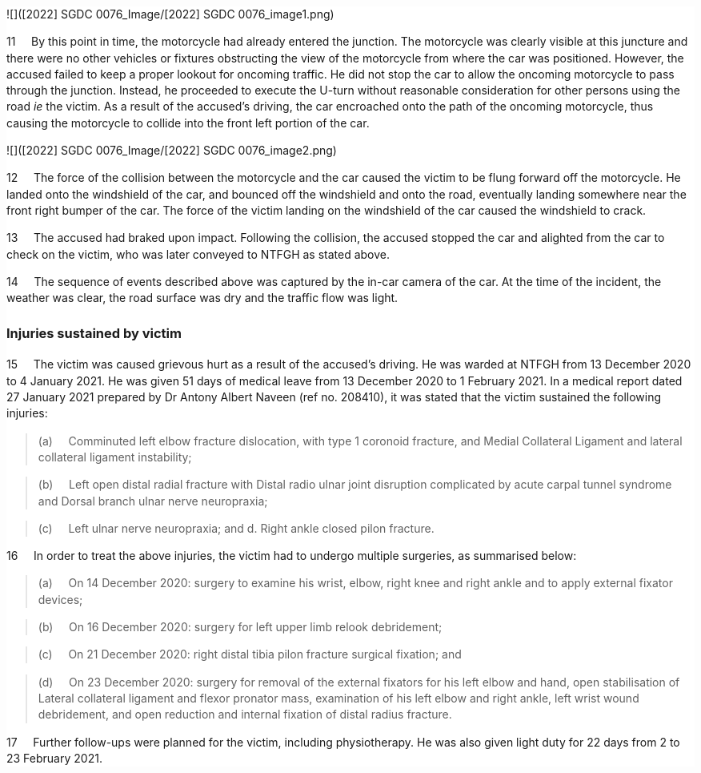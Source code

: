 ![]([2022] SGDC 0076_Image/[2022] SGDC 0076_image1.png)

11     By this point in time, the motorcycle had already entered the junction. The motorcycle was clearly visible at this juncture and there were no other vehicles or fixtures obstructing the view of the motorcycle from where the car was positioned. However, the accused failed to keep a proper lookout for oncoming traffic. He did not stop the car to allow the oncoming motorcycle to pass through the junction. Instead, he proceeded to execute the U-turn without reasonable consideration for other persons using the road _ie_ the victim. As a result of the accused’s driving, the car encroached onto the path of the oncoming motorcycle, thus causing the motorcycle to collide into the front left portion of the car.

![]([2022] SGDC 0076_Image/[2022] SGDC 0076_image2.png)

12     The force of the collision between the motorcycle and the car caused the victim to be flung forward off the motorcycle. He landed onto the windshield of the car, and bounced off the windshield and onto the road, eventually landing somewhere near the front right bumper of the car. The force of the victim landing on the windshield of the car caused the windshield to crack.

13     The accused had braked upon impact. Following the collision, the accused stopped the car and alighted from the car to check on the victim, who was later conveyed to NTFGH as stated above.

14     The sequence of events described above was captured by the in-car camera of the car. At the time of the incident, the weather was clear, the road surface was dry and the traffic flow was light.

### Injuries sustained by victim

15     The victim was caused grievous hurt as a result of the accused’s driving. He was warded at NTFGH from 13 December 2020 to 4 January 2021. He was given 51 days of medical leave from 13 December 2020 to 1 February 2021. In a medical report dated 27 January 2021 prepared by Dr Antony Albert Naveen (ref no. 208410), it was stated that the victim sustained the following injuries:

> (a)     Comminuted left elbow fracture dislocation, with type 1 coronoid fracture, and Medial Collateral Ligament and lateral collateral ligament instability;

> (b)     Left open distal radial fracture with Distal radio ulnar joint disruption complicated by acute carpal tunnel syndrome and Dorsal branch ulnar nerve neuropraxia;

> (c)     Left ulnar nerve neuropraxia; and d. Right ankle closed pilon fracture.

16     In order to treat the above injuries, the victim had to undergo multiple surgeries, as summarised below:

> (a)     On 14 December 2020: surgery to examine his wrist, elbow, right knee and right ankle and to apply external fixator devices;

> (b)     On 16 December 2020: surgery for left upper limb relook debridement;

> (c)     On 21 December 2020: right distal tibia pilon fracture surgical fixation; and

> (d)     On 23 December 2020: surgery for removal of the external fixators for his left elbow and hand, open stabilisation of Lateral collateral ligament and flexor pronator mass, examination of his left elbow and right ankle, left wrist wound debridement, and open reduction and internal fixation of distal radius fracture.

17     Further follow-ups were planned for the victim, including physiotherapy. He was also given light duty for 22 days from 2 to 23 February 2021.
